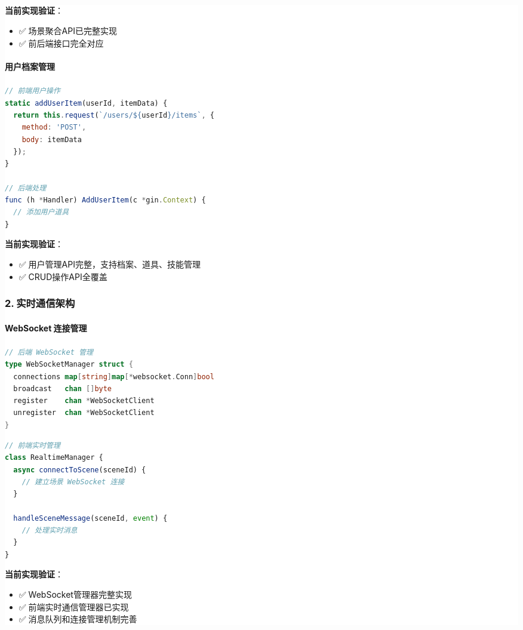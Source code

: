 **当前实现验证**：
- ✅ 场景聚合API已完整实现
- ✅ 前后端接口完全对应

#### 用户档案管理
```javascript
// 前端用户操作
static addUserItem(userId, itemData) {
  return this.request(`/users/${userId}/items`, {
    method: 'POST',
    body: itemData
  });
}

// 后端处理
func (h *Handler) AddUserItem(c *gin.Context) {
  // 添加用户道具
}
```

**当前实现验证**：
- ✅ 用户管理API完整，支持档案、道具、技能管理
- ✅ CRUD操作API全覆盖

### 2. 实时通信架构

#### WebSocket 连接管理
```go
// 后端 WebSocket 管理
type WebSocketManager struct {
  connections map[string]map[*websocket.Conn]bool
  broadcast   chan []byte
  register    chan *WebSocketClient
  unregister  chan *WebSocketClient
}
```

```javascript
// 前端实时管理
class RealtimeManager {
  async connectToScene(sceneId) {
    // 建立场景 WebSocket 连接
  }
  
  handleSceneMessage(sceneId, event) {
    // 处理实时消息
  }
}
```

**当前实现验证**：
- ✅ WebSocket管理器完整实现
- ✅ 前端实时通信管理器已实现
- ✅ 消息队列和连接管理机制完善
